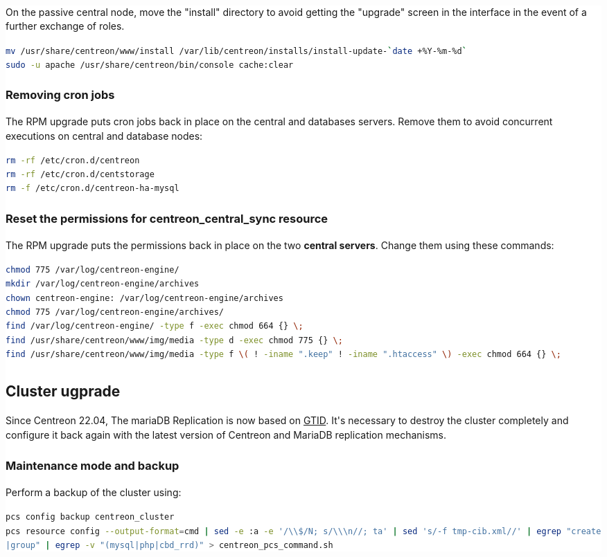 On the passive central node, move the "install" directory to avoid getting the "upgrade" screen in the interface in the event of a further exchange of roles.

```bash
mv /usr/share/centreon/www/install /var/lib/centreon/installs/install-update-`date +%Y-%m-%d`
sudo -u apache /usr/share/centreon/bin/console cache:clear
```

### Removing cron jobs

The RPM upgrade puts cron jobs back in place on the central and databases servers. Remove them to avoid concurrent executions on central and database nodes: 

```bash
rm -rf /etc/cron.d/centreon
rm -rf /etc/cron.d/centstorage
rm -f /etc/cron.d/centreon-ha-mysql

```

### Reset the permissions for centreon_central_sync resource

The RPM upgrade puts the permissions back in place on the two **central servers**. Change them using these commands:

```bash
chmod 775 /var/log/centreon-engine/
mkdir /var/log/centreon-engine/archives
chown centreon-engine: /var/log/centreon-engine/archives
chmod 775 /var/log/centreon-engine/archives/
find /var/log/centreon-engine/ -type f -exec chmod 664 {} \;
find /usr/share/centreon/www/img/media -type d -exec chmod 775 {} \;
find /usr/share/centreon/www/img/media -type f \( ! -iname ".keep" ! -iname ".htaccess" \) -exec chmod 664 {} \;
```

## Cluster ugprade

Since Centreon 22.04, The mariaDB Replication is now based on [GTID](https://mariadb.com/kb/en/gtid/).
It's necessary to destroy the cluster completely and configure it back again with the latest version of Centreon and MariaDB replication mechanisms.

### Maintenance mode and backup

Perform a backup of the cluster using:

<Tabs groupId="sync">
<TabItem value="RHEL / Oracle Linux 8" label="RHEL / Oracle Linux 8">

```bash
pcs config backup centreon_cluster
pcs resource config --output-format=cmd | sed -e :a -e '/\\$/N; s/\\\n//; ta' | sed 's/-f tmp-cib.xml//' | egrep "create|group" | egrep -v "(mysql|php|cbd_rrd)" > centreon_pcs_command.sh
```
